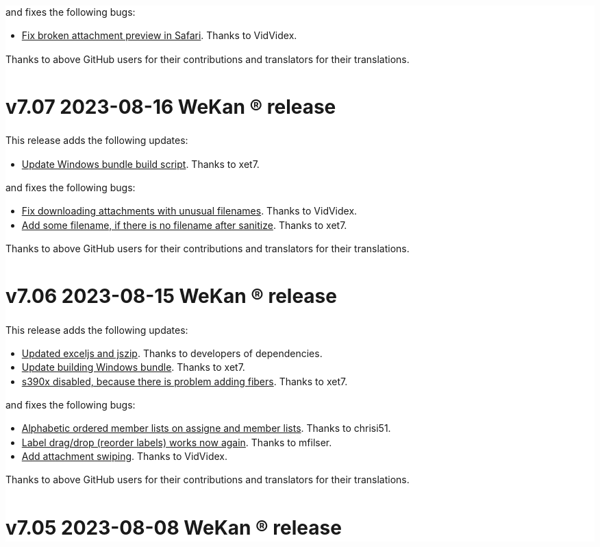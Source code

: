 and fixes the following bugs:

- [Fix broken attachment preview in Safari](https://github.com/wekan/wekan/pull/5088).
  Thanks to VidVidex.

Thanks to above GitHub users for their contributions and translators for their translations.

# v7.07 2023-08-16 WeKan ® release

This release adds the following updates:

- [Update Windows bundle build script](https://github.com/wekan/wekan/commit/d48068f63c93fc5a9f8041acb220d6491b5e22ae).
  Thanks to xet7.

and fixes the following bugs:

- [Fix downloading attachments with unusual filenames](https://github.com/wekan/wekan/pull/5083).
  Thanks to VidVidex.
- [Add some filename, if there is no filename after sanitize](https://github.com/wekan/wekan/commit/3d1a161c59a0cb4eafb50ab2fdb04443d54b2086).
  Thanks to xet7.

Thanks to above GitHub users for their contributions and translators for their translations.

# v7.06 2023-08-15 WeKan ® release

This release adds the following updates:

- [Updated exceljs and jszip](https://github.com/wekan/wekan/commit/f9823f67bd7ded44982298b15487f945e8216b60).
  Thanks to developers of dependencies.
- [Update building Windows bundle](https://github.com/wekan/wekan/commit/6d1705af344a36e1cd7846c3d41e486ae0200e2e).
  Thanks to xet7.
- [s390x disabled, because there is problem adding fibers](https://github.com/wekan/wekan/commit/9bf3b960a199ec8d65faab3061947d809144ebdc).
  Thanks to xet7.

and fixes the following bugs:

- [Alphabetic ordered member lists on assigne and member lists](https://github.com/wekan/wekan/pull/5071).
  Thanks to chrisi51.
- [Label drag/drop (reorder labels) works now again](https://github.com/wekan/wekan/pull/5075).
  Thanks to mfilser.
- [Add attachment swiping](https://github.com/wekan/wekan/pull/5080).
  Thanks to VidVidex.

Thanks to above GitHub users for their contributions and translators for their translations.

# v7.05 2023-08-08 WeKan ® release
